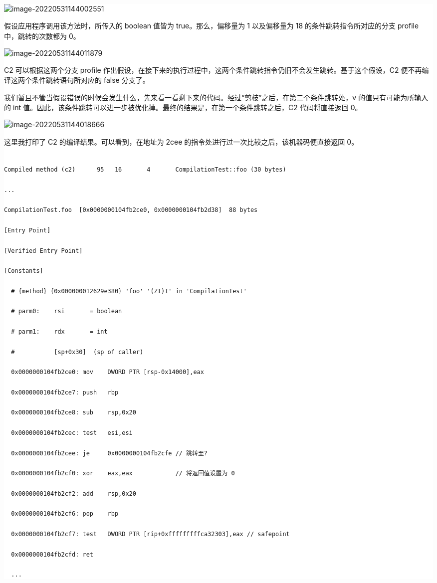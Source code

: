 ![image-20220531144002551](https://linkeq.oss-cn-chengdu.aliyuncs.com/img/2022/05/31/image-20220531144002551-aa8c78.png)

假设应用程序调用该方法时，所传入的 boolean 值皆为 true。那么，偏移量为 1 以及偏移量为 18 的条件跳转指令所对应的分支 profile 中，跳转的次数都为 0。

![image-20220531144011879](https://linkeq.oss-cn-chengdu.aliyuncs.com/img/2022/05/31/image-20220531144011879-de74b3.png)

C2 可以根据这两个分支 profile 作出假设，在接下来的执行过程中，这两个条件跳转指令仍旧不会发生跳转。基于这个假设，C2 便不再编译这两个条件跳转语句所对应的 false 分支了。

我们暂且不管当假设错误的时候会发生什么，先来看一看剩下来的代码。经过“剪枝”之后，在第二个条件跳转处，v 的值只有可能为所输入的 int 值。因此，该条件跳转可以进一步被优化掉。最终的结果是，在第一个条件跳转之后，C2 代码将直接返回 0。

![image-20220531144018666](https://linkeq.oss-cn-chengdu.aliyuncs.com/img/2022/05/31/image-20220531144018666-75d1b1.png)

这里我打印了 C2 的编译结果。可以看到，在地址为 2cee 的指令处进行过一次比较之后，该机器码便直接返回 0。

```

Compiled method (c2)      95   16       4       CompilationTest::foo (30 bytes)

...

CompilationTest.foo  [0x0000000104fb2ce0, 0x0000000104fb2d38]  88 bytes

[Entry Point]

[Verified Entry Point]

[Constants]

  # {method} {0x000000012629e380} 'foo' '(ZI)I' in 'CompilationTest'

  # parm0:    rsi       = boolean

  # parm1:    rdx       = int

  #           [sp+0x30]  (sp of caller)

  0x0000000104fb2ce0: mov    DWORD PTR [rsp-0x14000],eax

  0x0000000104fb2ce7: push   rbp

  0x0000000104fb2ce8: sub    rsp,0x20

  0x0000000104fb2cec: test   esi,esi

  0x0000000104fb2cee: je     0x0000000104fb2cfe // 跳转至?

  0x0000000104fb2cf0: xor    eax,eax            // 将返回值设置为 0

  0x0000000104fb2cf2: add    rsp,0x20

  0x0000000104fb2cf6: pop    rbp

  0x0000000104fb2cf7: test   DWORD PTR [rip+0xfffffffffca32303],eax // safepoint

  0x0000000104fb2cfd: ret    

  ...
```
